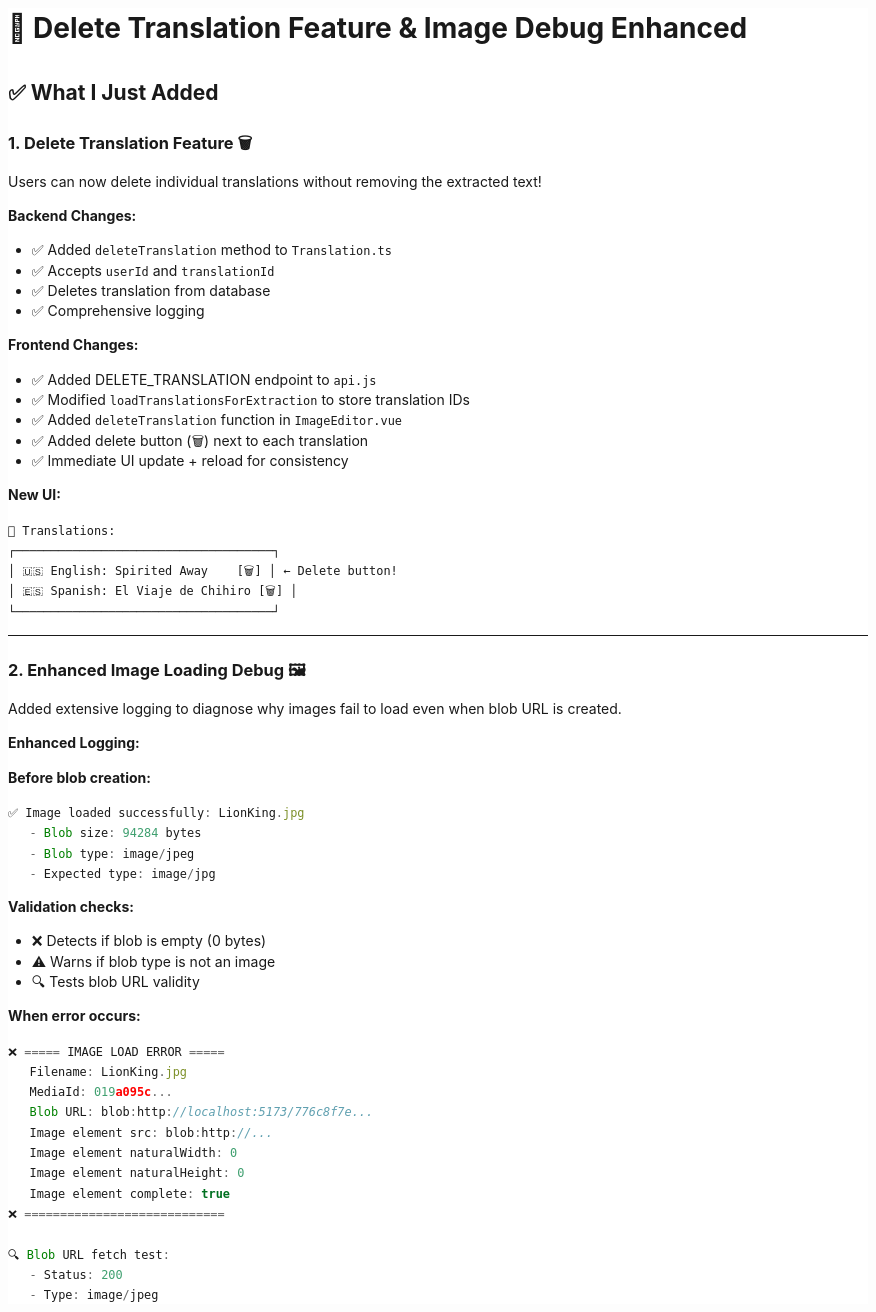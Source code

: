 # 🔧 Delete Translation Feature & Image Debug Enhanced

## ✅ What I Just Added

### **1. Delete Translation Feature** 🗑️

Users can now delete individual translations without removing the extracted text!

**Backend Changes:**
- ✅ Added `deleteTranslation` method to `Translation.ts`
- ✅ Accepts `userId` and `translationId`
- ✅ Deletes translation from database
- ✅ Comprehensive logging

**Frontend Changes:**
- ✅ Added DELETE_TRANSLATION endpoint to `api.js`
- ✅ Modified `loadTranslationsForExtraction` to store translation IDs
- ✅ Added `deleteTranslation` function in `ImageEditor.vue`
- ✅ Added delete button (🗑️) next to each translation
- ✅ Immediate UI update + reload for consistency

**New UI:**
```
📝 Translations:
┌────────────────────────────────────┐
│ 🇺🇸 English: Spirited Away    [🗑️] │ ← Delete button!
│ 🇪🇸 Spanish: El Viaje de Chihiro [🗑️] │
└────────────────────────────────────┘
```

---

### **2. Enhanced Image Loading Debug** 🖼️

Added extensive logging to diagnose why images fail to load even when blob URL is created.

**Enhanced Logging:**

**Before blob creation:**
```javascript
✅ Image loaded successfully: LionKing.jpg
   - Blob size: 94284 bytes
   - Blob type: image/jpeg
   - Expected type: image/jpg
```

**Validation checks:**
- ❌ Detects if blob is empty (0 bytes)
- ⚠️ Warns if blob type is not an image
- 🔍 Tests blob URL validity

**When error occurs:**
```javascript
❌ ===== IMAGE LOAD ERROR =====
   Filename: LionKing.jpg
   MediaId: 019a095c...
   Blob URL: blob:http://localhost:5173/776c8f7e...
   Image element src: blob:http://...
   Image element naturalWidth: 0
   Image element naturalHeight: 0
   Image element complete: true
❌ ============================

🔍 Blob URL fetch test:
   - Status: 200
   - Type: image/jpeg
```